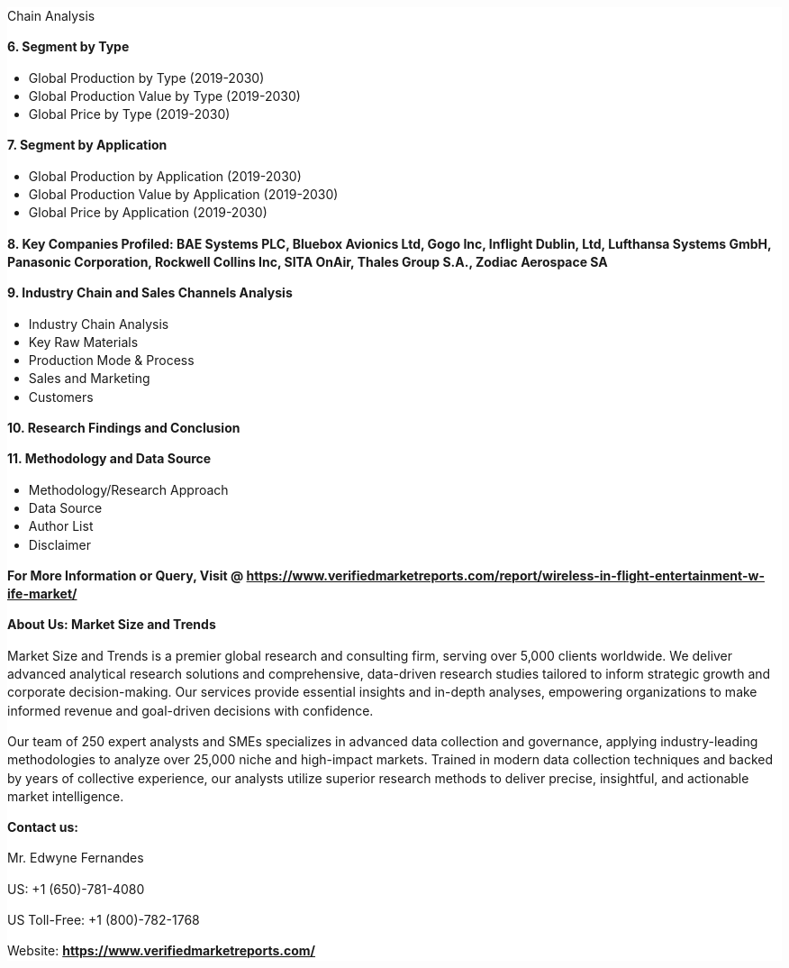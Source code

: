 Chain Analysis&nbsp;</li></ul><p><strong>6. Segment by Type</strong></p><ul><li>Global Production by Type (2019-2030)</li><li>Global Production Value by Type (2019-2030)</li><li>Global Price by Type (2019-2030)</li></ul><p><strong>7. Segment by Application</strong></p><ul><li>Global Production by Application (2019-2030)</li><li>Global Production Value by Application (2019-2030)</li><li>Global Price by Application (2019-2030)</li></ul><p><strong>8. Key Companies Profiled: BAE Systems PLC, Bluebox Avionics Ltd, Gogo Inc, Inflight Dublin, Ltd, Lufthansa Systems GmbH, Panasonic Corporation, Rockwell Collins Inc, SITA OnAir, Thales Group S.A., Zodiac Aerospace SA</strong></p><p><strong>9. Industry Chain and Sales Channels Analysis</strong></p><ul><li>Industry Chain Analysis</li><li>Key Raw Materials</li><li>Production Mode &amp; Process</li><li>Sales and Marketing</li><li>Customers</li></ul><p><strong>10. Research Findings and Conclusion</strong></p><p><strong>11. Methodology and Data Source</strong></p><ul><li>Methodology/Research Approach</li><li>Data Source</li><li>Author List</li><li>Disclaimer</li></ul></p><p><strong>For More Information or Query, Visit @ <a href="https://www.verifiedmarketreports.com/report/wireless-in-flight-entertainment-w-ife-market/">https://www.verifiedmarketreports.com/report/wireless-in-flight-entertainment-w-ife-market/</a></strong></p><p><strong>About Us: Market Size and Trends</strong></p><p>Market Size and Trends is a premier global research and consulting firm, serving over 5,000 clients worldwide. We deliver advanced analytical research solutions and comprehensive, data-driven research studies tailored to inform strategic growth and corporate decision-making. Our services provide essential insights and in-depth analyses, empowering organizations to make informed revenue and goal-driven decisions with confidence.</p><p>Our team of 250 expert analysts and SMEs specializes in advanced data collection and governance, applying industry-leading methodologies to analyze over 25,000 niche and high-impact markets. Trained in modern data collection techniques and backed by years of collective experience, our analysts utilize superior research methods to deliver precise, insightful, and actionable market intelligence.</p><p><strong>Contact us:</strong></p><p>Mr. Edwyne Fernandes</p><p>US: +1 (650)-781-4080</p><p>US Toll-Free: +1 (800)-782-1768</p><p>Website: <strong><a href="https://www.verifiedmarketreports.com/">https://www.verifiedmarketreports.com/</a></strong></p>
